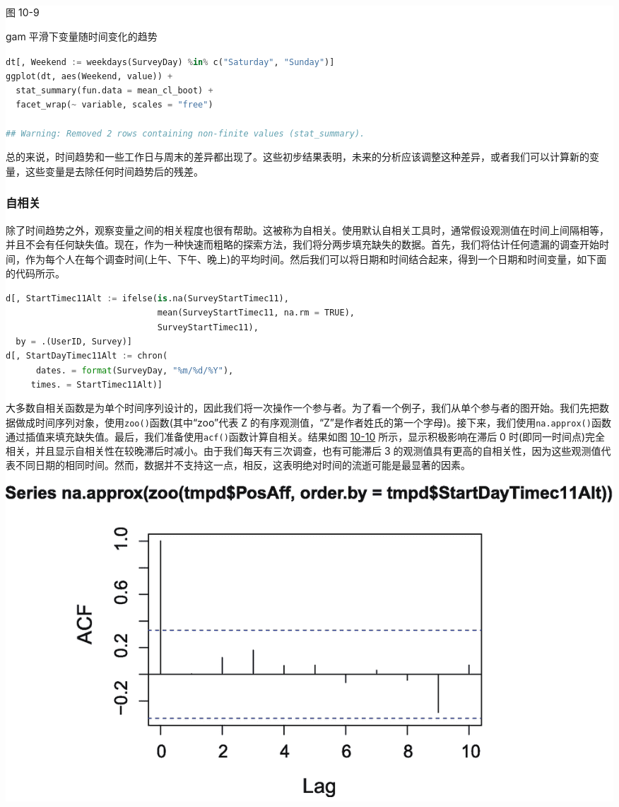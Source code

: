 图 10-9

gam 平滑下变量随时间变化的趋势

```py
dt[, Weekend := weekdays(SurveyDay) %in% c("Saturday", "Sunday")]
ggplot(dt, aes(Weekend, value)) +
  stat_summary(fun.data = mean_cl_boot) +
  facet_wrap(~ variable, scales = "free")

## Warning: Removed 2 rows containing non-finite values (stat_summary).

```

总的来说，时间趋势和一些工作日与周末的差异都出现了。这些初步结果表明，未来的分析应该调整这种差异，或者我们可以计算新的变量，这些变量是去除任何时间趋势后的残差。

### 自相关

除了时间趋势之外，观察变量之间的相关程度也很有帮助。这被称为自相关。使用默认自相关工具时，通常假设观测值在时间上间隔相等，并且不会有任何缺失值。现在，作为一种快速而粗略的探索方法，我们将分两步填充缺失的数据。首先，我们将估计任何遗漏的调查开始时间，作为每个人在每个调查时间(上午、下午、晚上)的平均时间。然后我们可以将日期和时间结合起来，得到一个日期和时间变量，如下面的代码所示。

```py
d[, StartTimec11Alt := ifelse(is.na(SurveyStartTimec11),
                              mean(SurveyStartTimec11, na.rm = TRUE),
                              SurveyStartTimec11),
  by = .(UserID, Survey)]
d[, StartDayTimec11Alt := chron(
      dates. = format(SurveyDay, "%m/%d/%Y"),
     times. = StartTimec11Alt)]

```

大多数自相关函数是为单个时间序列设计的，因此我们将一次操作一个参与者。为了看一个例子，我们从单个参与者的图开始。我们先把数据做成时间序列对象，使用`zoo()`函数(其中“zoo”代表 Z 的有序观测值，“Z”是作者姓氏的第一个字母)。接下来，我们使用`na.approx()`函数通过插值来填充缺失值。最后，我们准备使用`acf()`函数计算自相关。结果如图 [10-10](#Fig10) 所示，显示积极影响在滞后 0 时(即同一时间点)完全相关，并且显示自相关性在较晚滞后时减小。由于我们每天有三次调查，也有可能滞后 3 的观测值具有更高的自相关性，因为这些观测值代表不同日期的相同时间。然而，数据并不支持这一点，相反，这表明绝对时间的流逝可能是最显著的因素。

![img/439480_1_En_10_Fig10_HTML.png](img/439480_1_En_10_Fig10_HTML.png)
